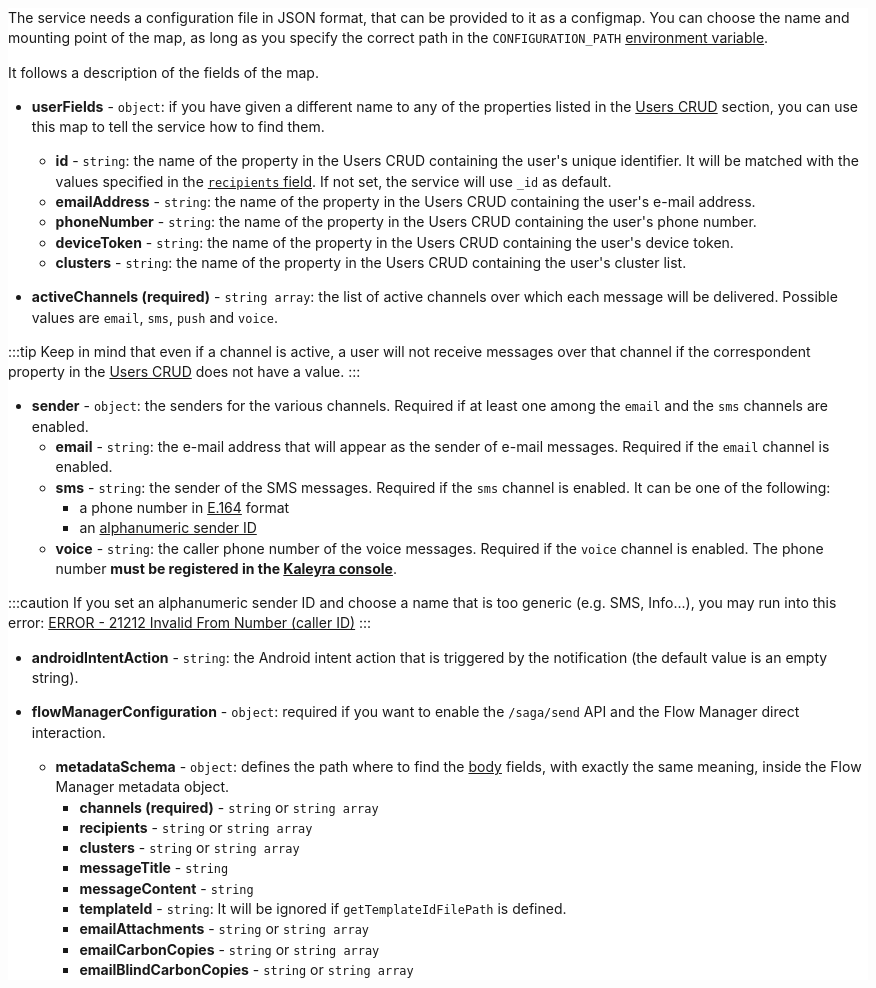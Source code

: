 The service needs a configuration file in JSON format, that can be provided to it as a configmap. You can choose the
name and mounting point of the map, as long as you specify the correct path in the `CONFIGURATION_PATH` [environment variable][environment-variables].

It follows a description of the fields of the map.

- **userFields** - `object`: if you have given a different name to any of the properties listed in the 
[Users CRUD][crud-users] section, you can use this map to tell the service how to find them.
  - **id** - `string`: the name of the property in the Users CRUD containing the user's unique identifier. It will be
matched with the values specified in the [`recipients` field][usage-body]. If not set, the service will use `_id` 
as default.
  - **emailAddress** - `string`: the name of the property in the Users CRUD containing the user's e-mail address.
  - **phoneNumber** - `string`: the name of the property in the Users CRUD containing the user's phone number.
  - **deviceToken** - `string`: the name of the property in the Users CRUD containing the user's device token.
  - **clusters** - `string`: the name of the property in the Users CRUD containing the user's cluster list.
  
- **activeChannels (required)** - `string array`: the list of active channels over which each message will be delivered.
  Possible values are `email`, `sms`, `push` and `voice`.

:::tip
Keep in mind that even if a channel is active, a user will not receive messages over that channel if the correspondent
property in the [Users CRUD][crud-users] does not have a value.
:::

- **sender** - `object`: the senders for the various channels. Required if at least one among the `email` and the `sms` channels are enabled.
  - **email** - `string`: the e-mail address that will appear as the sender of e-mail messages. Required if the `email` channel is enabled.
  - **sms** - `string`: the sender of the SMS messages. Required if the `sms` channel is enabled. It can be one of the following:
    - a phone number in [E.164][e164] format
    - an [alphanumeric sender ID][twilio-sender-id]
  - **voice** - `string`: the caller phone number of the voice messages. Required if the `voice` channel is enabled. The phone number **must be registered in the [Kaleyra console][kalyera-manage-numbers]**.

:::caution
If you set an alphanumeric sender ID and choose a name that is too generic (e.g. SMS, Info...), you may run into this error: [ERROR - 21212 Invalid From Number (caller ID)][twilio-invalid-number]
:::

- **androidIntentAction** - `string`: the Android intent action that is triggered by the notification (the default value is an empty string).

- **flowManagerConfiguration** - `object`: required if you want to enable the `/saga/send` API and the Flow Manager direct interaction.
  - **metadataSchema** - `object`: defines the path where to find the [body][usage-body] fields, with exactly the same meaning, inside the Flow Manager metadata object.
    - **channels (required)** - `string` or `string array`
    - **recipients** - `string` or `string array`
    - **clusters** - `string` or `string array`
    - **messageTitle** - `string`
    - **messageContent** - `string`
    - **templateId** - `string`: It will be ignored if `getTemplateIdFilePath` is defined.
    - **emailAttachments** - `string` or `string array`
    - **emailCarbonCopies** - `string` or `string array`
    - **emailBlindCarbonCopies** - `string` or `string array`

[bcp-47-language-tag]: https://en.wikipedia.org/wiki/IETF_language_tag
[e164]: https://www.twilio.com/docs/glossary/what-e164
[files-service]: ../files-service/usage
[kalyera-manage-numbers]: https://eu.kaleyra.io/numbers/manage
[twilio-invalid-number]: https://www.twilio.com/docs/api/errors/21212
[twilio-sender-id]: https://www.twilio.com/docs/glossary/what-alphanumeric-sender-id
[message-interpolation]: ./10_overview.md#messages-interpolation
[crud-users]: #users-crud-required
[environment-variables]: #environment-variables
[service-configuration]: #service-configuration
[usage-body]: ./30_usage.md#body